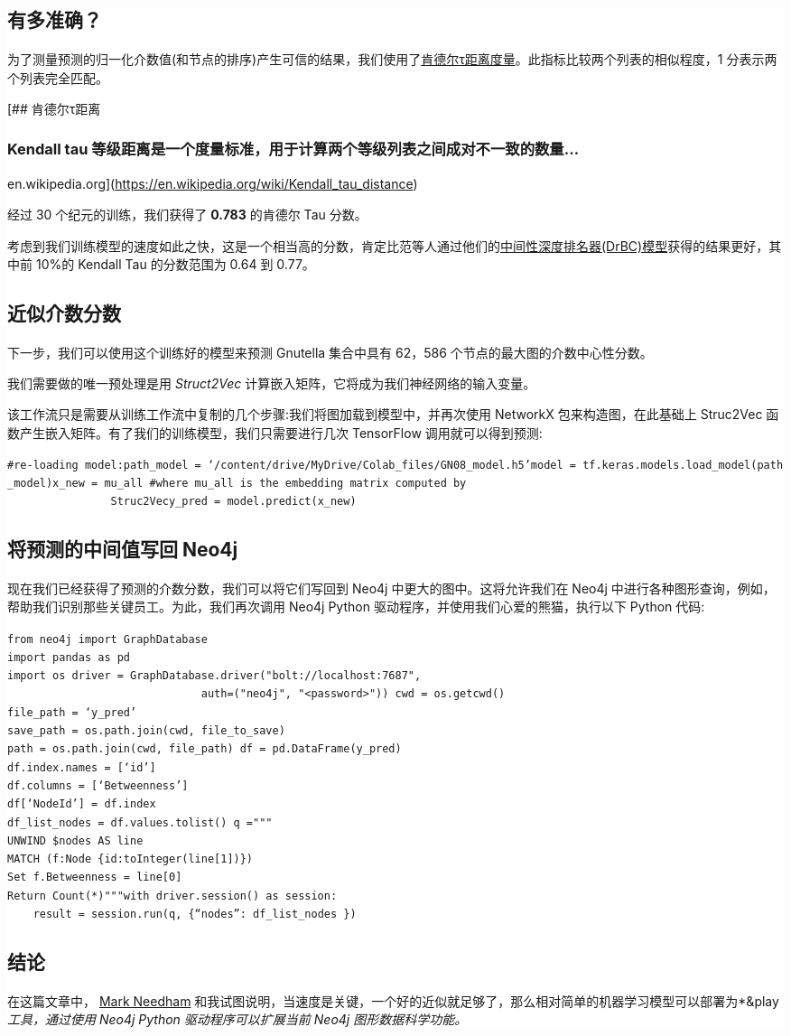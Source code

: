 ## 有多准确？

为了测量预测的归一化介数值(和节点的排序)产生可信的结果，我们使用了[肯德尔τ距离度量](https://en.wikipedia.org/wiki/Kendall_tau_distance)。此指标比较两个列表的相似程度，1 分表示两个列表完全匹配。

 [## 肯德尔τ距离

### Kendall tau 等级距离是一个度量标准，用于计算两个等级列表之间成对不一致的数量…

en.wikipedia.org](https://en.wikipedia.org/wiki/Kendall_tau_distance) 

经过 30 个纪元的训练，我们获得了 **0.783** 的肯德尔 Tau 分数。

考虑到我们训练模型的速度如此之快，这是一个相当高的分数，肯定比范等人通过他们的[中间性深度排名器(DrBC)模型](https://dl.acm.org/doi/abs/10.1145/3357384.3357979?casa_token=N4us_gRwkdMAAAAA:FiF4yzZYL6ZKV8NGqF0jEVpD6yGxTEfxsFADj-gx6R-vsF8vLMvGn83_x29LyIJHXf5EvehIRzKG)获得的结果更好，其中前 10%的 Kendall Tau 的分数范围为 0.64 到 0.77。

## 近似介数分数

下一步，我们可以使用这个训练好的模型来预测 Gnutella 集合中具有 62，586 个节点的最大图的介数中心性分数。

我们需要做的唯一预处理是用 *Struct2Vec* 计算嵌入矩阵，它将成为我们神经网络的输入变量。

该工作流只是需要从训练工作流中复制的几个步骤:我们将图加载到模型中，并再次使用 NetworkX 包来构造图，在此基础上 Struc2Vec 函数产生嵌入矩阵。有了我们的训练模型，我们只需要进行几次 TensorFlow 调用就可以得到预测:

```
#re-loading model:path_model = ‘/content/drive/MyDrive/Colab_files/GN08_model.h5’model = tf.keras.models.load_model(path_model)x_new = mu_all #where mu_all is the embedding matrix computed by 
                Struc2Vecy_pred = model.predict(x_new)
```

## 将预测的中间值写回 Neo4j

现在我们已经获得了预测的介数分数，我们可以将它们写回到 Neo4j 中更大的图中。这将允许我们在 Neo4j 中进行各种图形查询，例如，帮助我们识别那些关键员工。为此，我们再次调用 Neo4j Python 驱动程序，并使用我们心爱的熊猫，执行以下 Python 代码:

```
from neo4j import GraphDatabase 
import pandas as pd 
import os driver = GraphDatabase.driver("bolt://localhost:7687",
                              auth=("neo4j", "<password>")) cwd = os.getcwd() 
file_path = ‘y_pred’ 
save_path = os.path.join(cwd, file_to_save) 
path = os.path.join(cwd, file_path) df = pd.DataFrame(y_pred) 
df.index.names = [‘id’] 
df.columns = [‘Betweenness’] 
df[‘NodeId’] = df.index 
df_list_nodes = df.values.tolist() q =""" 
UNWIND $nodes AS line 
MATCH (f:Node {id:toInteger(line[1])}) 
Set f.Betweenness = line[0] 
Return Count(*)"""with driver.session() as session: 
    result = session.run(q, {“nodes”: df_list_nodes })
```

## 结论

在这篇文章中， [Mark Needham](https://medium.com/u/68584b0be0fb?source=post_page-----27371d37a559--------------------------------) 和我试图说明，当速度是关键，一个好的近似就足够了，那么相对简单的机器学习模型可以部署为*&play*工具，通过使用 Neo4j Python 驱动程序可以扩展当前 Neo4j 图形数据科学功能。*